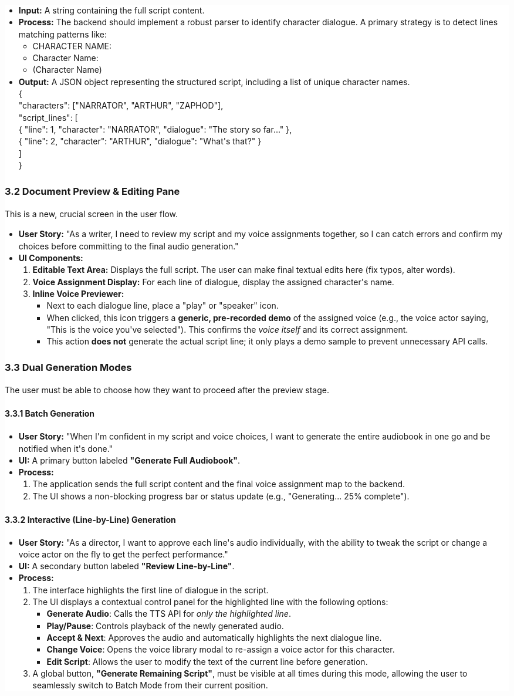* **Input:** A string containing the full script content.  
* **Process:** The backend should implement a robust parser to identify character dialogue. A primary strategy is to detect lines matching patterns like:  
  * CHARACTER NAME:  
  * Character Name:  
  * (Character Name)  
* **Output:** A JSON object representing the structured script, including a list of unique character names.  
  {  
    "characters": \["NARRATOR", "ARTHUR", "ZAPHOD"\],  
    "script\_lines": \[  
      { "line": 1, "character": "NARRATOR", "dialogue": "The story so far..." },  
      { "line": 2, "character": "ARTHUR", "dialogue": "What's that?" }  
    \]  
  }

### **3.2 Document Preview & Editing Pane**

This is a new, crucial screen in the user flow.

* **User Story:** "As a writer, I need to review my script and my voice assignments together, so I can catch errors and confirm my choices before committing to the final audio generation."  
* **UI Components:**  
  1. **Editable Text Area:** Displays the full script. The user can make final textual edits here (fix typos, alter words).  
  2. **Voice Assignment Display:** For each line of dialogue, display the assigned character's name.  
  3. **Inline Voice Previewer:**  
     * Next to each dialogue line, place a "play" or "speaker" icon.  
     * When clicked, this icon triggers a **generic, pre-recorded demo** of the assigned voice (e.g., the voice actor saying, "This is the voice you've selected"). This confirms the *voice itself* and its correct assignment.  
     * This action **does not** generate the actual script line; it only plays a demo sample to prevent unnecessary API calls.

### **3.3 Dual Generation Modes**

The user must be able to choose how they want to proceed after the preview stage.

#### **3.3.1 Batch Generation**

* **User Story:** "When I'm confident in my script and voice choices, I want to generate the entire audiobook in one go and be notified when it's done."  
* **UI:** A primary button labeled **"Generate Full Audiobook"**.  
* **Process:**  
  1. The application sends the full script content and the final voice assignment map to the backend.  
  2. The UI shows a non-blocking progress bar or status update (e.g., "Generating... 25% complete").

#### **3.3.2 Interactive (Line-by-Line) Generation**

* **User Story:** "As a director, I want to approve each line's audio individually, with the ability to tweak the script or change a voice actor on the fly to get the perfect performance."  
* **UI:** A secondary button labeled **"Review Line-by-Line"**.  
* **Process:**  
  1. The interface highlights the first line of dialogue in the script.  
  2. The UI displays a contextual control panel for the highlighted line with the following options:  
     * **Generate Audio**: Calls the TTS API for *only the highlighted line*.  
     * **Play/Pause**: Controls playback of the newly generated audio.  
     * **Accept & Next**: Approves the audio and automatically highlights the next dialogue line.  
     * **Change Voice**: Opens the voice library modal to re-assign a voice actor for this character.  
     * **Edit Script**: Allows the user to modify the text of the current line before generation.  
  3. A global button, **"Generate Remaining Script"**, must be visible at all times during this mode, allowing the user to seamlessly switch to Batch Mode from their current position.
